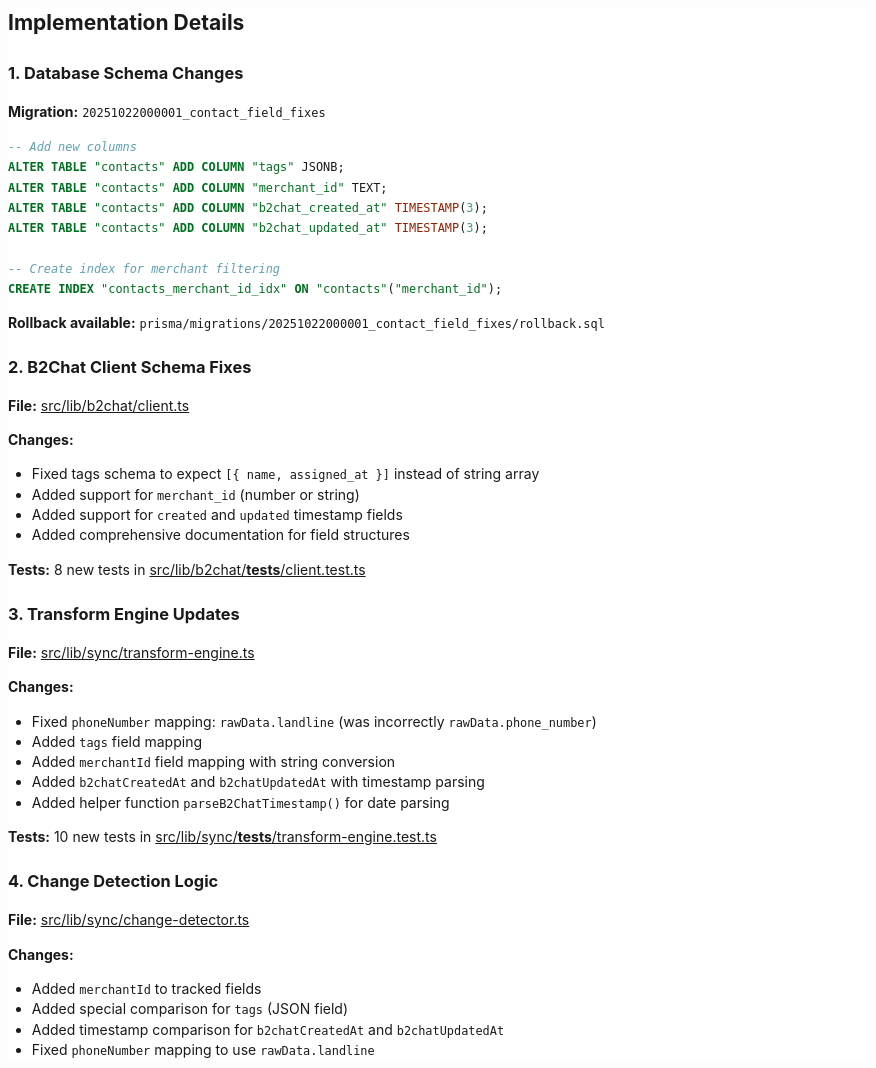 
## Implementation Details

### 1. Database Schema Changes

**Migration:** `20251022000001_contact_field_fixes`

```sql
-- Add new columns
ALTER TABLE "contacts" ADD COLUMN "tags" JSONB;
ALTER TABLE "contacts" ADD COLUMN "merchant_id" TEXT;
ALTER TABLE "contacts" ADD COLUMN "b2chat_created_at" TIMESTAMP(3);
ALTER TABLE "contacts" ADD COLUMN "b2chat_updated_at" TIMESTAMP(3);

-- Create index for merchant filtering
CREATE INDEX "contacts_merchant_id_idx" ON "contacts"("merchant_id");
```

**Rollback available:** `prisma/migrations/20251022000001_contact_field_fixes/rollback.sql`

### 2. B2Chat Client Schema Fixes

**File:** [src/lib/b2chat/client.ts](../../src/lib/b2chat/client.ts)

**Changes:**
- Fixed tags schema to expect `[{ name, assigned_at }]` instead of string array
- Added support for `merchant_id` (number or string)
- Added support for `created` and `updated` timestamp fields
- Added comprehensive documentation for field structures

**Tests:** 8 new tests in [src/lib/b2chat/__tests__/client.test.ts](../../src/lib/b2chat/__tests__/client.test.ts)

### 3. Transform Engine Updates

**File:** [src/lib/sync/transform-engine.ts](../../src/lib/sync/transform-engine.ts)

**Changes:**
- Fixed `phoneNumber` mapping: `rawData.landline` (was incorrectly `rawData.phone_number`)
- Added `tags` field mapping
- Added `merchantId` field mapping with string conversion
- Added `b2chatCreatedAt` and `b2chatUpdatedAt` with timestamp parsing
- Added helper function `parseB2ChatTimestamp()` for date parsing

**Tests:** 10 new tests in [src/lib/sync/__tests__/transform-engine.test.ts](../../src/lib/sync/__tests__/transform-engine.test.ts)

### 4. Change Detection Logic

**File:** [src/lib/sync/change-detector.ts](../../src/lib/sync/change-detector.ts)

**Changes:**
- Added `merchantId` to tracked fields
- Added special comparison for `tags` (JSON field)
- Added timestamp comparison for `b2chatCreatedAt` and `b2chatUpdatedAt`
- Fixed `phoneNumber` mapping to use `rawData.landline`
